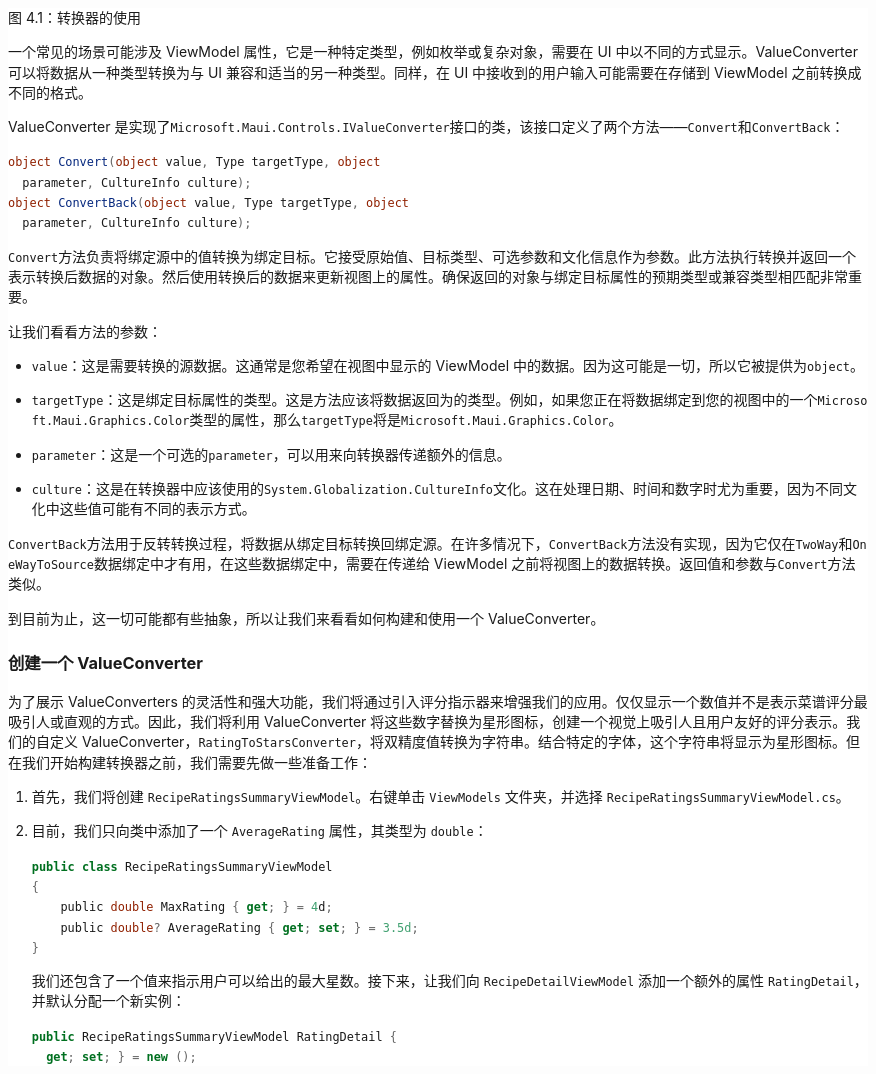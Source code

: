 图 4.1：转换器的使用

一个常见的场景可能涉及 ViewModel 属性，它是一种特定类型，例如枚举或复杂对象，需要在 UI 中以不同的方式显示。ValueConverter 可以将数据从一种类型转换为与 UI 兼容和适当的另一种类型。同样，在 UI 中接收到的用户输入可能需要在存储到 ViewModel 之前转换成不同的格式。

ValueConverter 是实现了`Microsoft.Maui.Controls.IValueConverter`接口的类，该接口定义了两个方法——`Convert`和`ConvertBack`：

```cs
object Convert(object value, Type targetType, object
  parameter, CultureInfo culture);
object ConvertBack(object value, Type targetType, object
  parameter, CultureInfo culture);
```

`Convert`方法负责将绑定源中的值转换为绑定目标。它接受原始值、目标类型、可选参数和文化信息作为参数。此方法执行转换并返回一个表示转换后数据的对象。然后使用转换后的数据来更新视图上的属性。确保返回的对象与绑定目标属性的预期类型或兼容类型相匹配非常重要。

让我们看看方法的参数：

+   `value`：这是需要转换的源数据。这通常是您希望在视图中显示的 ViewModel 中的数据。因为这可能是一切，所以它被提供为`object`。

+   `targetType`：这是绑定目标属性的类型。这是方法应该将数据返回为的类型。例如，如果您正在将数据绑定到您的视图中的一个`Microsoft.Maui.Graphics.Color`类型的属性，那么`targetType`将是`Microsoft.Maui.Graphics.Color`。

+   `parameter`：这是一个可选的`parameter`，可以用来向转换器传递额外的信息。

+   `culture`：这是在转换器中应该使用的`System.Globalization.CultureInfo`文化。这在处理日期、时间和数字时尤为重要，因为不同文化中这些值可能有不同的表示方式。

`ConvertBack`方法用于反转转换过程，将数据从绑定目标转换回绑定源。在许多情况下，`ConvertBack`方法没有实现，因为它仅在`TwoWay`和`OneWayToSource`数据绑定中才有用，在这些数据绑定中，需要在传递给 ViewModel 之前将视图上的数据转换。返回值和参数与`Convert`方法类似。

到目前为止，这一切可能都有些抽象，所以让我们来看看如何构建和使用一个 ValueConverter。

### 创建一个 ValueConverter

为了展示 ValueConverters 的灵活性和强大功能，我们将通过引入评分指示器来增强我们的应用。仅仅显示一个数值并不是表示菜谱评分最吸引人或直观的方式。因此，我们将利用 ValueConverter 将这些数字替换为星形图标，创建一个视觉上吸引人且用户友好的评分表示。我们的自定义 ValueConverter，`RatingToStarsConverter`，将双精度值转换为字符串。结合特定的字体，这个字符串将显示为星形图标。但在我们开始构建转换器之前，我们需要先做一些准备工作：

1.  首先，我们将创建 `RecipeRatingsSummaryViewModel`。右键单击 `ViewModels` 文件夹，并选择 `RecipeRatingsSummaryViewModel.cs`。

1.  目前，我们只向类中添加了一个 `AverageRating` 属性，其类型为 `double`：

    ```cs
    public class RecipeRatingsSummaryViewModel
    {
        public double MaxRating { get; } = 4d;
        public double? AverageRating { get; set; } = 3.5d;
    }
    ```

    我们还包含了一个值来指示用户可以给出的最大星数。接下来，让我们向 `RecipeDetailViewModel` 添加一个额外的属性 `RatingDetail`，并默认分配一个新实例：

    ```cs
    public RecipeRatingsSummaryViewModel RatingDetail {
      get; set; } = new ();
    ```
